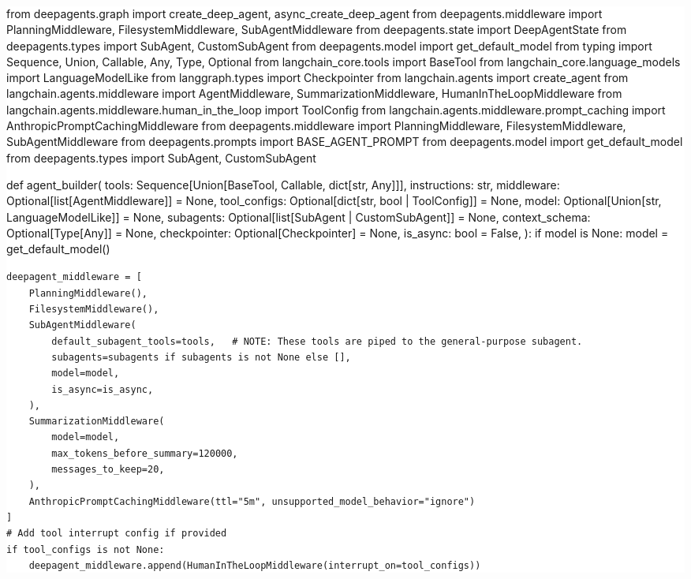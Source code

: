 <file path="src/deepagents/__init__.py">
from deepagents.graph import create_deep_agent, async_create_deep_agent
from deepagents.middleware import PlanningMiddleware, FilesystemMiddleware, SubAgentMiddleware
from deepagents.state import DeepAgentState
from deepagents.types import SubAgent, CustomSubAgent
from deepagents.model import get_default_model
</file>

<file path="src/deepagents/graph.py">
from typing import Sequence, Union, Callable, Any, Type, Optional
from langchain_core.tools import BaseTool
from langchain_core.language_models import LanguageModelLike
from langgraph.types import Checkpointer
from langchain.agents import create_agent
from langchain.agents.middleware import AgentMiddleware, SummarizationMiddleware, HumanInTheLoopMiddleware
from langchain.agents.middleware.human_in_the_loop import ToolConfig
from langchain.agents.middleware.prompt_caching import AnthropicPromptCachingMiddleware
from deepagents.middleware import PlanningMiddleware, FilesystemMiddleware, SubAgentMiddleware
from deepagents.prompts import BASE_AGENT_PROMPT
from deepagents.model import get_default_model
from deepagents.types import SubAgent, CustomSubAgent

def agent_builder(
    tools: Sequence[Union[BaseTool, Callable, dict[str, Any]]],
    instructions: str,
    middleware: Optional[list[AgentMiddleware]] = None,
    tool_configs: Optional[dict[str, bool | ToolConfig]] = None,
    model: Optional[Union[str, LanguageModelLike]] = None,
    subagents: Optional[list[SubAgent | CustomSubAgent]] = None,
    context_schema: Optional[Type[Any]] = None,
    checkpointer: Optional[Checkpointer] = None,
    is_async: bool = False,
):
    if model is None:
        model = get_default_model()

    deepagent_middleware = [
        PlanningMiddleware(),
        FilesystemMiddleware(),
        SubAgentMiddleware(
            default_subagent_tools=tools,   # NOTE: These tools are piped to the general-purpose subagent.
            subagents=subagents if subagents is not None else [],
            model=model,
            is_async=is_async,
        ),
        SummarizationMiddleware(
            model=model,
            max_tokens_before_summary=120000,
            messages_to_keep=20,
        ),
        AnthropicPromptCachingMiddleware(ttl="5m", unsupported_model_behavior="ignore")
    ]
    # Add tool interrupt config if provided
    if tool_configs is not None:
        deepagent_middleware.append(HumanInTheLoopMiddleware(interrupt_on=tool_configs))
